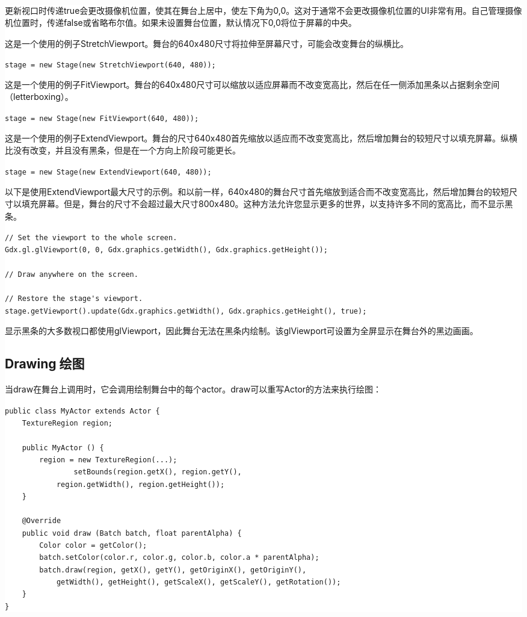 更新视口时传递true会更改摄像机位置，使其在舞台上居中，使左下角为0,0。这对于通常不会更改摄像机位置的UI非常有用。自己管理摄像机位置时，传递false或省略布尔值。如果未设置舞台位置，默认情况下0,0将位于屏幕的中央。

这是一个使用的例子StretchViewport。舞台的640x480尺寸将拉伸至屏幕尺寸，可能会改变舞台的纵横比。

```
stage = new Stage(new StretchViewport(640, 480));
```

这是一个使用的例子FitViewport。舞台的640x480尺寸可以缩放以适应屏幕而不改变宽高比，然后在任一侧添加黑条以占据剩余空间（letterboxing）。

```
stage = new Stage(new FitViewport(640, 480));
```

这是一个使用的例子ExtendViewport。舞台的尺寸640x480首先缩放以适应而不改变宽高比，然后增加舞台的较短尺寸以填充屏幕。纵横比没有改变，并且没有黑条，但是在一个方向上阶段可能更长。

```
stage = new Stage(new ExtendViewport(640, 480));
```

以下是使用ExtendViewport最大尺寸的示例。和以前一样，640x480的舞台尺寸首先缩放到适合而不改变宽高比，然后增加舞台的较短尺寸以填充屏幕。但是，舞台的尺寸不会超过最大尺寸800x480。这种方法允许您显示更多的世界，以支持许多不同的宽高比，而不显示黑条。

```
// Set the viewport to the whole screen.
Gdx.gl.glViewport(0, 0, Gdx.graphics.getWidth(), Gdx.graphics.getHeight());

// Draw anywhere on the screen.

// Restore the stage's viewport.
stage.getViewport().update(Gdx.graphics.getWidth(), Gdx.graphics.getHeight(), true);
```

显示黑条的大多数视口都使用glViewport，因此舞台无法在黑条内绘制。该glViewport可设置为全屏显示在舞台外的黑边画画。

## Drawing 绘图

当draw在舞台上调用时，它会调用绘制舞台中的每个actor。draw可以重写Actor的方法来执行绘图：

```
public class MyActor extends Actor {
	TextureRegion region;

	public MyActor () {
		region = new TextureRegion(...);
                setBounds(region.getX(), region.getY(), 
			region.getWidth(), region.getHeight());
	}

	@Override
	public void draw (Batch batch, float parentAlpha) {
		Color color = getColor();
		batch.setColor(color.r, color.g, color.b, color.a * parentAlpha);
		batch.draw(region, getX(), getY(), getOriginX(), getOriginY(),
			getWidth(), getHeight(), getScaleX(), getScaleY(), getRotation());
	}
}
```
